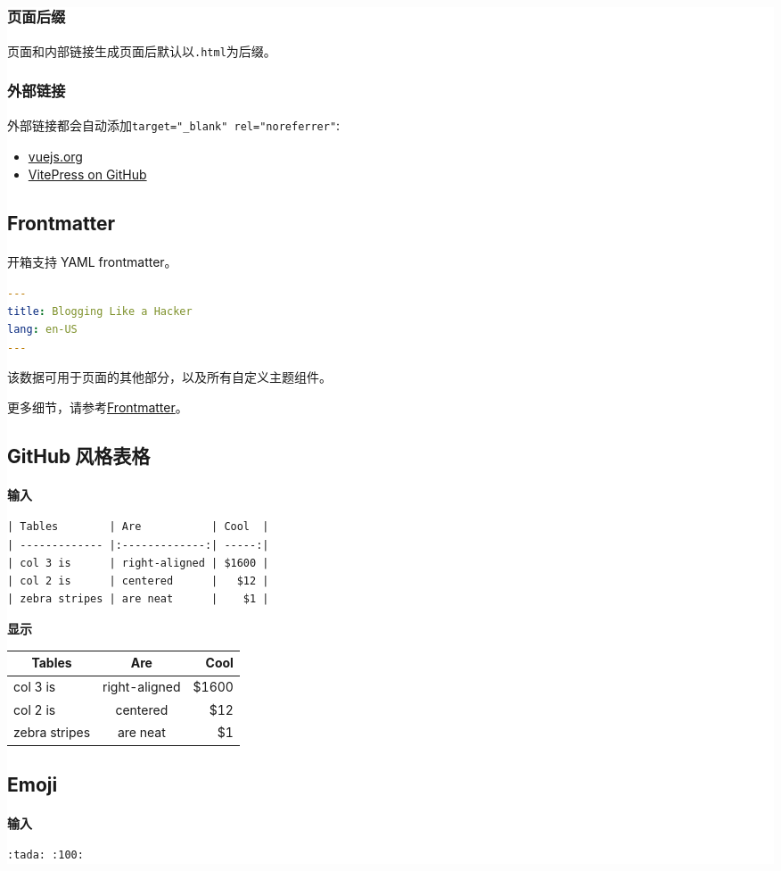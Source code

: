### 页面后缀

页面和内部链接生成页面后默认以`.html`为后缀。

### 外部链接

外部链接都会自动添加`target="_blank" rel="noreferrer"`:

* [vuejs.org](https://vuejs.org/)
* [VitePress on GitHub](https://github.com/vuejs/vitepress)

## Frontmatter

开箱支持 YAML frontmatter。

``` yaml
---
title: Blogging Like a Hacker
lang: en-US
---
```

该数据可用于页面的其他部分，以及所有自定义主题组件。

更多细节，请参考<a href="/vitepress-cn/frontmatter">Frontmatter</a>。

## GitHub 风格表格

**输入** 

```
| Tables        | Are           | Cool  |
| ------------- |:-------------:| -----:|
| col 3 is      | right-aligned | $1600 |
| col 2 is      | centered      |   $12 |
| zebra stripes | are neat      |    $1 |
```
**显示**

| Tables        | Are           | Cool  |
| ------------- |:-------------:| -----:|
| col 3 is      | right-aligned | $1600 |
| col 2 is      | centered      |   $12 |
| zebra stripes | are neat      |    $1 |

## Emoji

**输入** 

```
:tada: :100:
```
